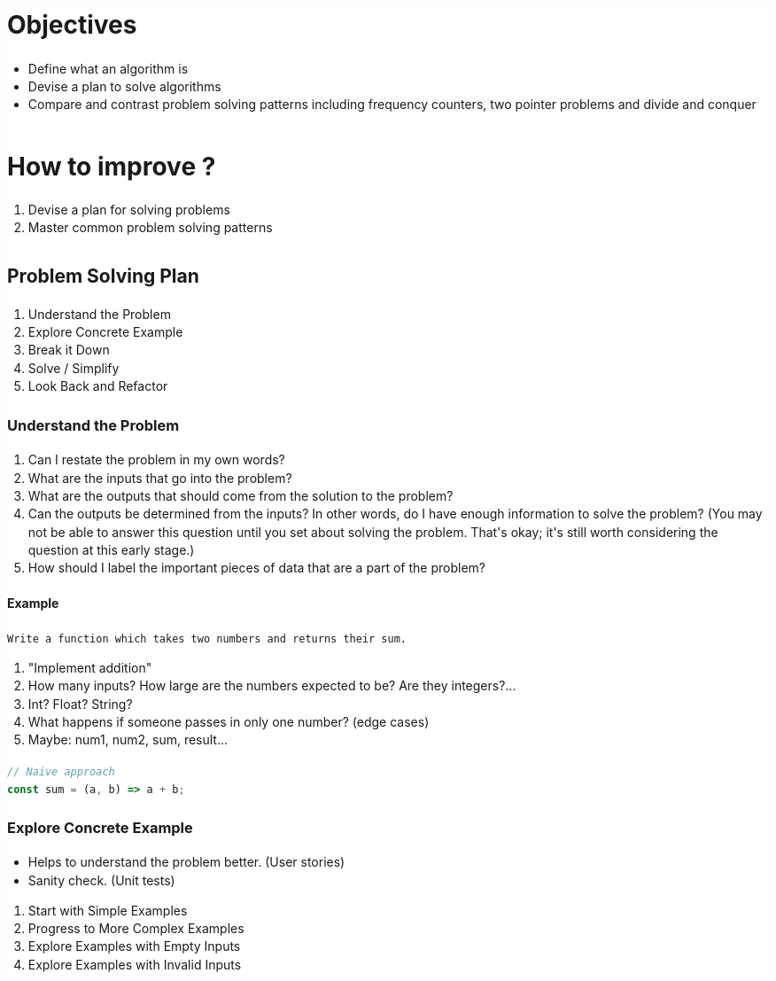 # Objectives

- Define what an algorithm is
- Devise a plan to solve algorithms
- Compare and contrast problem solving patterns including frequency counters, two pointer problems and divide and conquer

# How to improve ?

1. Devise a plan for solving problems
2. Master common problem solving patterns

## Problem Solving Plan

1. Understand the Problem
2. Explore Concrete Example
3. Break it Down
4. Solve / Simplify
5. Look Back and Refactor

### Understand the Problem

1. Can I restate the problem in my own words?
2. What are the inputs that go into the problem?
3. What are the outputs that should come from the solution to the problem?
4. Can the outputs be determined from the inputs? In other words, do I have enough information to solve the problem? (You may not be able to answer this question until you set about solving the problem. That's okay; it's still worth considering the question at this early stage.)
5. How should I label the important pieces of data that are a part of the problem?

#### Example

`Write a function which takes two numbers and returns their sum.`

1. "Implement addition"
2. How many inputs? How large are the numbers expected to be? Are they integers?...
3. Int? Float? String?
4. What happens if someone passes in only one number? (edge cases)
5. Maybe: num1, num2, sum, result...

```javascript
// Naive approach
const sum = (a, b) => a + b;
```

### Explore Concrete Example

- Helps to understand the problem better. (User stories)
- Sanity check. (Unit tests)

1. Start with Simple Examples
2. Progress to More Complex Examples
3. Explore Examples with Empty Inputs
4. Explore Examples with Invalid Inputs
